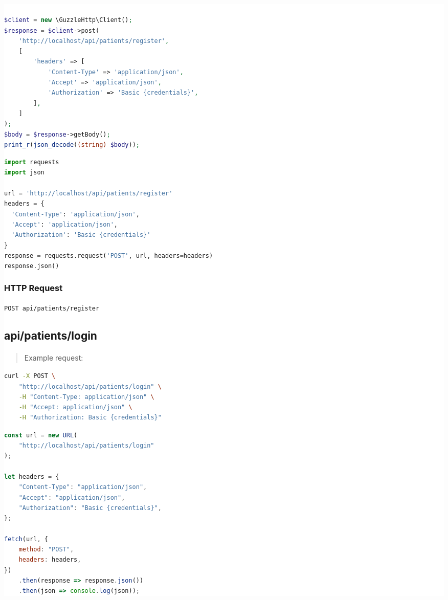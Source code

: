```php

$client = new \GuzzleHttp\Client();
$response = $client->post(
    'http://localhost/api/patients/register',
    [
        'headers' => [
            'Content-Type' => 'application/json',
            'Accept' => 'application/json',
            'Authorization' => 'Basic {credentials}',
        ],
    ]
);
$body = $response->getBody();
print_r(json_decode((string) $body));
```

```python
import requests
import json

url = 'http://localhost/api/patients/register'
headers = {
  'Content-Type': 'application/json',
  'Accept': 'application/json',
  'Authorization': 'Basic {credentials}'
}
response = requests.request('POST', url, headers=headers)
response.json()
```



### HTTP Request
`POST api/patients/register`





## api/patients/login
> Example request:

```bash
curl -X POST \
    "http://localhost/api/patients/login" \
    -H "Content-Type: application/json" \
    -H "Accept: application/json" \
    -H "Authorization: Basic {credentials}"
```

```javascript
const url = new URL(
    "http://localhost/api/patients/login"
);

let headers = {
    "Content-Type": "application/json",
    "Accept": "application/json",
    "Authorization": "Basic {credentials}",
};

fetch(url, {
    method: "POST",
    headers: headers,
})
    .then(response => response.json())
    .then(json => console.log(json));
```